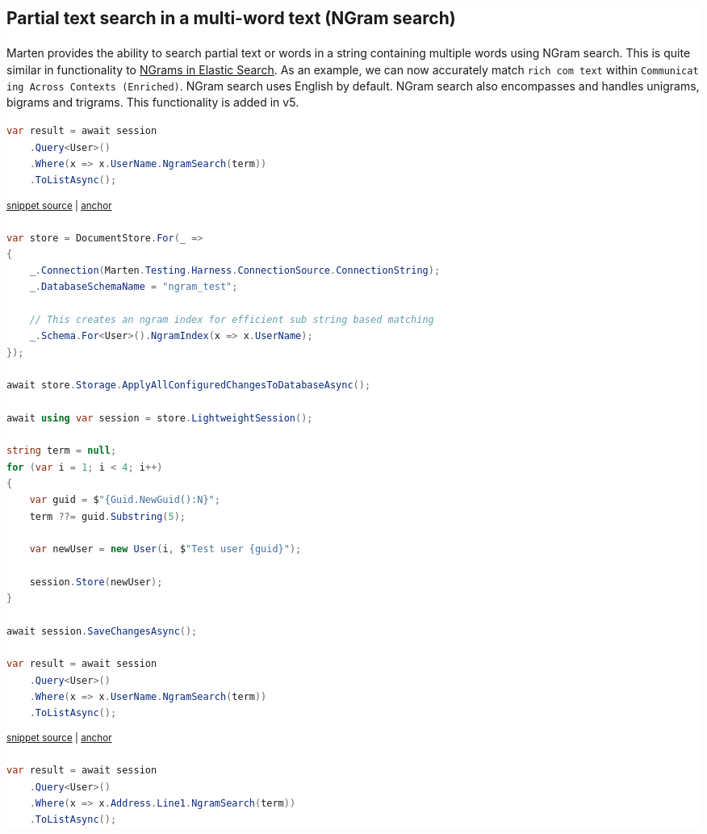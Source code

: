 ## Partial text search in a multi-word text (NGram search)

Marten provides the ability to search partial text or words in a string containing multiple words using NGram search. This is quite similar in functionality to [NGrams in Elastic Search](https://www.elastic.co/guide/en/elasticsearch/reference/current/analysis-ngram-tokenizer.html). As an example, we can now accurately match `rich com text` within `Communicating Across Contexts (Enriched)`. NGram search uses English by default. NGram search also encompasses and handles unigrams, bigrams and trigrams. This functionality is added in v5.


<a id='snippet-sample_ngram_search'></a>
```cs
var result = await session
    .Query<User>()
    .Where(x => x.UserName.NgramSearch(term))
    .ToListAsync();
```
<sup><a href='https://github.com/JasperFx/marten/blob/master/src/DocumentDbTests/Indexes/NgramSearchTests.cs#L67-L72' title='Snippet source file'>snippet source</a> | <a href='#snippet-sample_ngram_search' title='Start of snippet'>anchor</a></sup>
<a id='snippet-sample_ngram_search-1'></a>
```cs
var store = DocumentStore.For(_ =>
{
    _.Connection(Marten.Testing.Harness.ConnectionSource.ConnectionString);
    _.DatabaseSchemaName = "ngram_test";

    // This creates an ngram index for efficient sub string based matching
    _.Schema.For<User>().NgramIndex(x => x.UserName);
});

await store.Storage.ApplyAllConfiguredChangesToDatabaseAsync();

await using var session = store.LightweightSession();

string term = null;
for (var i = 1; i < 4; i++)
{
    var guid = $"{Guid.NewGuid():N}";
    term ??= guid.Substring(5);

    var newUser = new User(i, $"Test user {guid}");

    session.Store(newUser);
}

await session.SaveChangesAsync();

var result = await session
    .Query<User>()
    .Where(x => x.UserName.NgramSearch(term))
    .ToListAsync();
```
<sup><a href='https://github.com/JasperFx/marten/blob/master/src/DocumentDbTests/Indexes/NgramSearchTests.cs#L82-L113' title='Snippet source file'>snippet source</a> | <a href='#snippet-sample_ngram_search-1' title='Start of snippet'>anchor</a></sup>
<a id='snippet-sample_ngram_search-2'></a>
```cs
var result = await session
    .Query<User>()
    .Where(x => x.Address.Line1.NgramSearch(term))
    .ToListAsync();
```